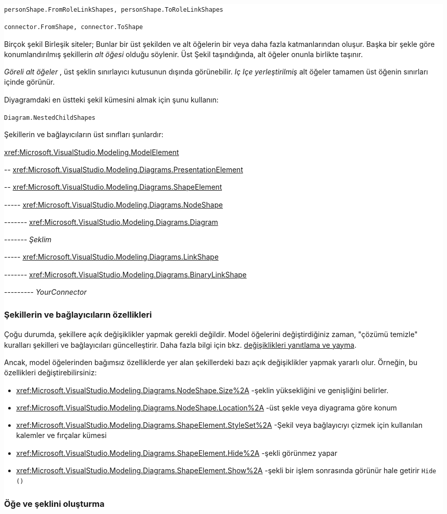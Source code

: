  `personShape.FromRoleLinkShapes, personShape.ToRoleLinkShapes`

 `connector.FromShape, connector.ToShape`

 Birçok şekil Birleşik siteler; Bunlar bir üst şekilden ve alt öğelerin bir veya daha fazla katmanlarından oluşur. Başka bir şekle göre konumlandırılmış şekillerin *alt öğesi* olduğu söylenir. Üst Şekil taşındığında, alt öğeler onunla birlikte taşınır.

 *Göreli alt öğeler* , üst şeklin sınırlayıcı kutusunun dışında görünebilir. *Iç Içe yerleştirilmiş* alt öğeler tamamen üst öğenin sınırları içinde görünür.

 Diyagramdaki en üstteki şekil kümesini almak için şunu kullanın:

 `Diagram.NestedChildShapes`

 Şekillerin ve bağlayıcıların üst sınıfları şunlardır:

 <xref:Microsoft.VisualStudio.Modeling.ModelElement>

 -- <xref:Microsoft.VisualStudio.Modeling.Diagrams.PresentationElement>

 -- <xref:Microsoft.VisualStudio.Modeling.Diagrams.ShapeElement>

 ----- <xref:Microsoft.VisualStudio.Modeling.Diagrams.NodeShape>

 ------- <xref:Microsoft.VisualStudio.Modeling.Diagrams.Diagram>

 ------- *Şeklim*

 ----- <xref:Microsoft.VisualStudio.Modeling.Diagrams.LinkShape>

 ------- <xref:Microsoft.VisualStudio.Modeling.Diagrams.BinaryLinkShape>

 --------- *YourConnector*

### <a name="properties-of-shapes-and-connectors"></a><a name="shapeProperties"></a> Şekillerin ve bağlayıcıların özellikleri
 Çoğu durumda, şekillere açık değişiklikler yapmak gerekli değildir. Model öğelerini değiştirdiğiniz zaman, "çözümü temizle" kuralları şekilleri ve bağlayıcıları güncelleştirir. Daha fazla bilgi için bkz. [değişiklikleri yanıtlama ve yayma](../modeling/responding-to-and-propagating-changes.md).

 Ancak, model öğelerinden bağımsız özelliklerde yer alan şekillerdeki bazı açık değişiklikler yapmak yararlı olur. Örneğin, bu özellikleri değiştirebilirsiniz:

- <xref:Microsoft.VisualStudio.Modeling.Diagrams.NodeShape.Size%2A> -şeklin yüksekliğini ve genişliğini belirler.

- <xref:Microsoft.VisualStudio.Modeling.Diagrams.NodeShape.Location%2A> -üst şekle veya diyagrama göre konum

- <xref:Microsoft.VisualStudio.Modeling.Diagrams.ShapeElement.StyleSet%2A> -Şekil veya bağlayıcıyı çizmek için kullanılan kalemler ve fırçalar kümesi

- <xref:Microsoft.VisualStudio.Modeling.Diagrams.ShapeElement.Hide%2A> -şekli görünmez yapar

- <xref:Microsoft.VisualStudio.Modeling.Diagrams.ShapeElement.Show%2A> -şekli bir işlem sonrasında görünür hale getirir `Hide()`

### <a name="creating-an-element-and-its-shape"></a><a name="merge"></a> Öğe ve şeklini oluşturma
